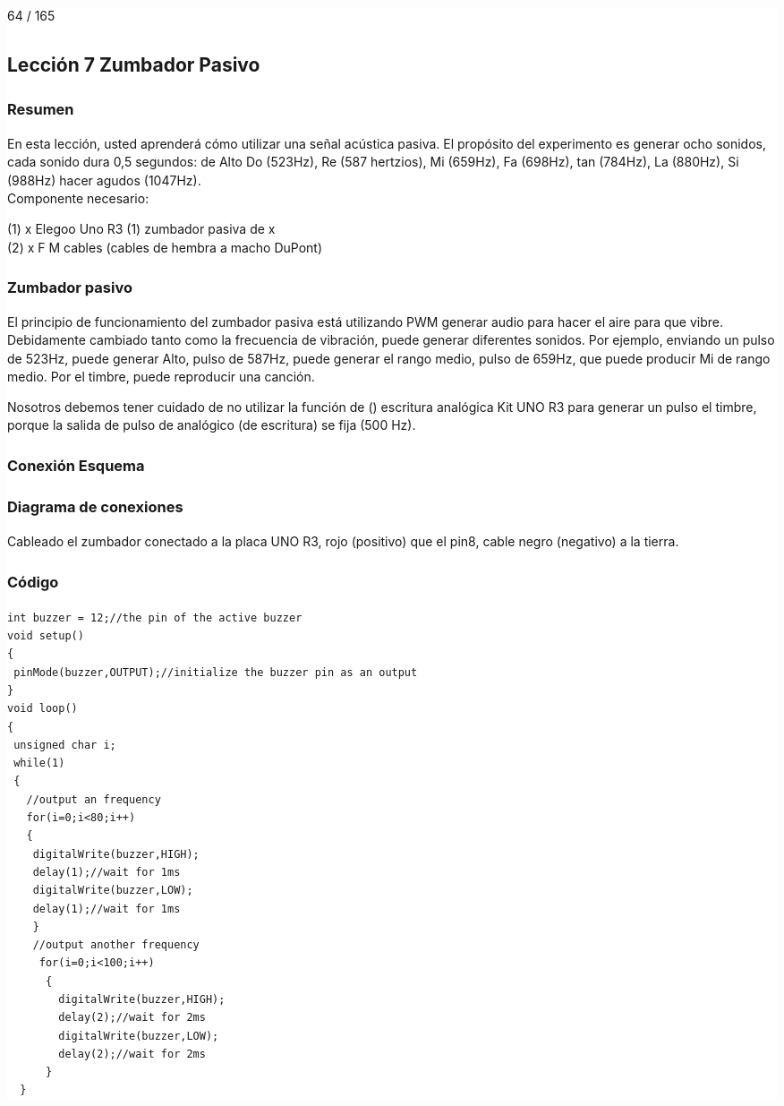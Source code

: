 64 / 165 

## Lección 7 Zumbador Pasivo 
### Resumen 
En esta lección, usted aprenderá cómo utilizar una señal acústica pasiva.  El propósito del experimento es generar ocho sonidos, cada sonido dura 0,5 segundos: de Alto Do (523Hz), Re (587 hertzios), Mi (659Hz), Fa (698Hz), tan (784Hz), La (880Hz), Si (988Hz) hacer agudos (1047Hz).  
Componente necesario: 

(1) x Elegoo Uno R3 
(1) zumbador pasiva de x  
(2) x F M cables (cables de hembra a macho DuPont)  

### Zumbador pasivo

El principio de funcionamiento del zumbador pasiva está utilizando PWM generar audio para hacer el aire para que vibre. Debidamente cambiado tanto como la  frecuencia de vibración, puede generar diferentes sonidos. Por ejemplo, enviando  un pulso de 523Hz, puede generar Alto, pulso de 587Hz, puede generar el rango medio, pulso de 659Hz, que puede producir Mi de rango medio. Por el timbre, puede reproducir una canción. 

Nosotros debemos tener cuidado de no utilizar la función de () escritura analógica Kit UNO R3 para generar un pulso el timbre, porque la salida de pulso de analógico  (de escritura) se fija (500 Hz). 


### Conexión Esquema


### Diagrama de conexiones


Cableado el zumbador conectado a la placa UNO R3, rojo (positivo) que el pin8, cable negro (negativo) a la tierra.  

### Código


```arduino
int buzzer = 12;//the pin of the active buzzer
void setup()
{
 pinMode(buzzer,OUTPUT);//initialize the buzzer pin as an output
}
void loop()
{
 unsigned char i;
 while(1)
 {
   //output an frequency
   for(i=0;i<80;i++)
   {
    digitalWrite(buzzer,HIGH);
    delay(1);//wait for 1ms
    digitalWrite(buzzer,LOW);
    delay(1);//wait for 1ms
    }
    //output another frequency
     for(i=0;i<100;i++)
      {
        digitalWrite(buzzer,HIGH);
        delay(2);//wait for 2ms
        digitalWrite(buzzer,LOW);
        delay(2);//wait for 2ms
      }
  }
```